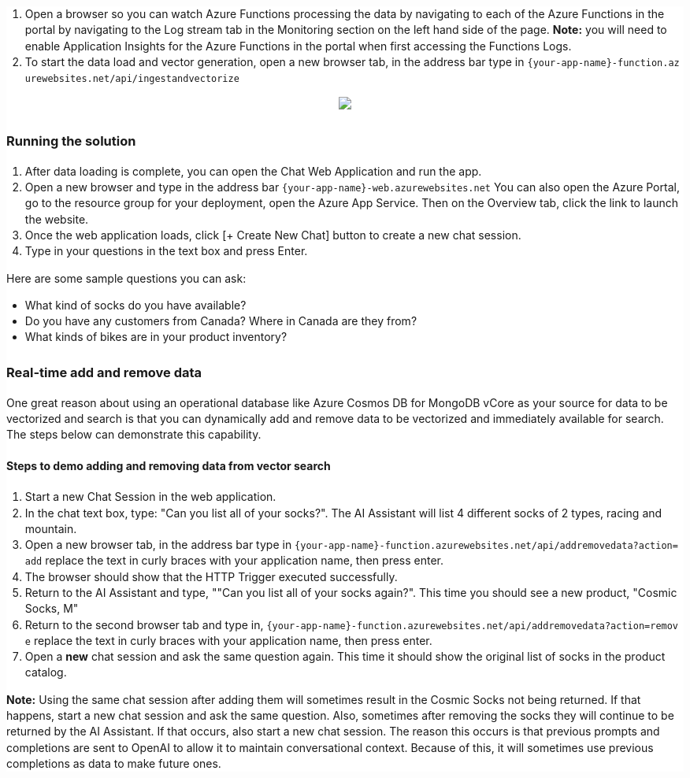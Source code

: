 1. Open a browser so you can watch Azure Functions processing the data by navigating to each of the Azure Functions in the portal by navigating to the Log stream tab in the Monitoring section on the left hand side of the page. **Note:** you will need to enable Application Insights for the Azure Functions in the portal when first accessing the Functions Logs. 
1. To start the data load and vector generation, open a new browser tab, in the address bar type in `{your-app-name}-function.azurewebsites.net/api/ingestandvectorize`


<p align="center">
    <img src="img/dataloadandvectors.png" width="100%">
</p>

### Running the solution

1. After data loading is complete, you can open the Chat Web Application and run the app.
1. Open a new browser and type in the address bar `{your-app-name}-web.azurewebsites.net` You can also open the Azure Portal, go to the resource group for your deployment, open the Azure App Service. Then on the Overview tab, click the link to launch the website.
1. Once the web application loads, click [+ Create New Chat] button to create a new chat session.
1. Type in your questions in the text box and press Enter.

Here are some sample questions you can ask:

- What kind of socks do you have available?
- Do you have any customers from Canada? Where in Canada are they from?
- What kinds of bikes are in your product inventory?

### Real-time add and remove data

One great reason about using an operational database like Azure Cosmos DB for MongoDB vCore as your source for data to be vectorized and search is that you can dynamically add and remove data to be vectorized and immediately available for search. The steps below can demonstrate this capability.

#### Steps to demo adding and removing data from vector search

1. Start a new Chat Session in the web application.
1. In the chat text box, type: "Can you list all of your socks?". The AI Assistant will list 4 different socks of 2 types, racing and mountain.
1. Open a new browser tab, in the address bar type in `{your-app-name}-function.azurewebsites.net/api/addremovedata?action=add` replace the text in curly braces with your application name, then press enter.
1. The browser should show that the HTTP Trigger executed successfully.
1. Return to the AI Assistant and type, ""Can you list all of your socks again?". This time you should see a new product, "Cosmic Socks, M"
1. Return to the second browser tab and type in, `{your-app-name}-function.azurewebsites.net/api/addremovedata?action=remove` replace the text in curly braces with your application name, then press enter.
1. Open a **new** chat session and ask the same question again. This time it should show the original list of socks in the product catalog. 

**Note:** Using the same chat session after adding them will sometimes result in the Cosmic Socks not being returned. If that happens, start a new chat session and ask the same question. Also, sometimes after removing the socks they will continue to be returned by the AI Assistant. If that occurs, also start a new chat session. The reason this occurs is that previous prompts and completions are sent to OpenAI to allow it to maintain conversational context. Because of this, it will sometimes use previous completions as data to make future ones.

